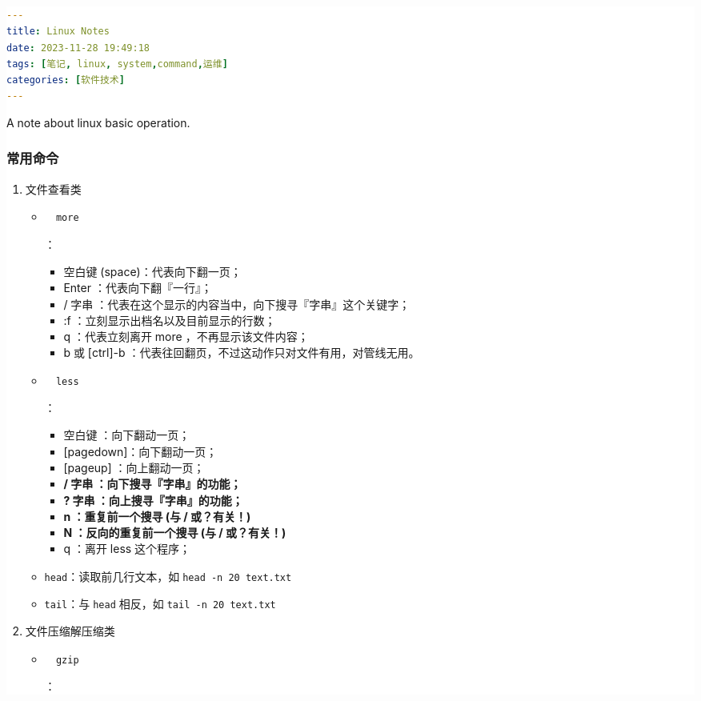 ```yaml
---
title: Linux Notes
date: 2023-11-28 19:49:18
tags: [笔记, linux, system,command,运维]
categories: [软件技术]
---
```




A note about linux basic operation.



### 常用命令

1. 文件查看类

    - ```
        more
        ```

        ：

        - 空白键 (space)：代表向下翻一页；
        - Enter ：代表向下翻『一行』；
        - / 字串 ：代表在这个显示的内容当中，向下搜寻『字串』这个关键字；
        - :f ：立刻显示出档名以及目前显示的行数；
        - q ：代表立刻离开 more ，不再显示该文件内容；
        - b 或 [ctrl]-b ：代表往回翻页，不过这动作只对文件有用，对管线无用。

    - ```
        less
        ```

        ：

        - 空白键 ：向下翻动一页；
        - [pagedown]：向下翻动一页；
        - [pageup] ：向上翻动一页；
        - **/ 字串 ：向下搜寻『字串』的功能；**
        - **? 字串 ：向上搜寻『字串』的功能；**
        - **n ：重复前一个搜寻 (与 / 或？有关！)**
        - **N ：反向的重复前一个搜寻 (与 / 或？有关！)**
        - q ：离开 less 这个程序；

    - `head`：读取前几行文本，如 `head -n 20 text.txt`

    - `tail`：与 `head` 相反，如 `tail -n 20 text.txt`

2. 文件压缩解压缩类

    - ```
        gzip
        ```

        ：
